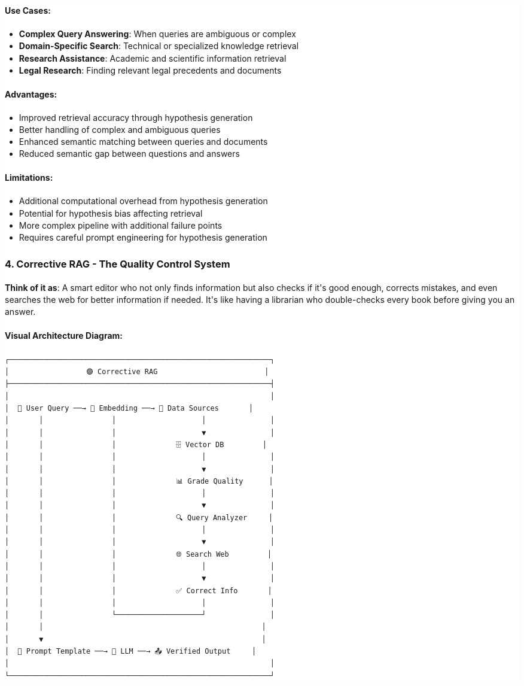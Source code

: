 #### **Use Cases**:
- **Complex Query Answering**: When queries are ambiguous or complex
- **Domain-Specific Search**: Technical or specialized knowledge retrieval
- **Research Assistance**: Academic and scientific information retrieval
- **Legal Research**: Finding relevant legal precedents and documents

#### **Advantages**:
- Improved retrieval accuracy through hypothesis generation
- Better handling of complex and ambiguous queries
- Enhanced semantic matching between queries and documents
- Reduced semantic gap between questions and answers

#### **Limitations**:
- Additional computational overhead from hypothesis generation
- Potential for hypothesis bias affecting retrieval
- More complex pipeline with additional failure points
- Requires careful prompt engineering for hypothesis generation

### **4. Corrective RAG** - The Quality Control System

**Think of it as**: A smart editor who not only finds information but also checks if it's good enough, corrects mistakes, and even searches the web for better information if needed. It's like having a librarian who double-checks every book before giving you an answer.

#### **Visual Architecture Diagram**:
```
┌─────────────────────────────────────────────────────────────┐
│                  🟣 Corrective RAG                         │
├─────────────────────────────────────────────────────────────┤
│                                                             │
│  👤 User Query ──→ 🧠 Embedding ──→ 📁 Data Sources       │
│       │                │                    │               │
│       │                │                    ▼               │
│       │                │              🗄️ Vector DB         │
│       │                │                    │               │
│       │                │                    ▼               │
│       │                │              📊 Grade Quality      │
│       │                │                    │               │
│       │                │                    ▼               │
│       │                │              🔍 Query Analyzer     │
│       │                │                    │               │
│       │                │                    ▼               │
│       │                │              🌐 Search Web         │
│       │                │                    │               │
│       │                │                    ▼               │
│       │                │              ✅ Correct Info       │
│       │                │                    │               │
│       │                └────────────────────┘               │
│       │                                                   │
│       ▼                                                   │
│  📄 Prompt Template ──→ 🧠 LLM ──→ 📤 Verified Output     │
│                                                             │
└─────────────────────────────────────────────────────────────┘
```
